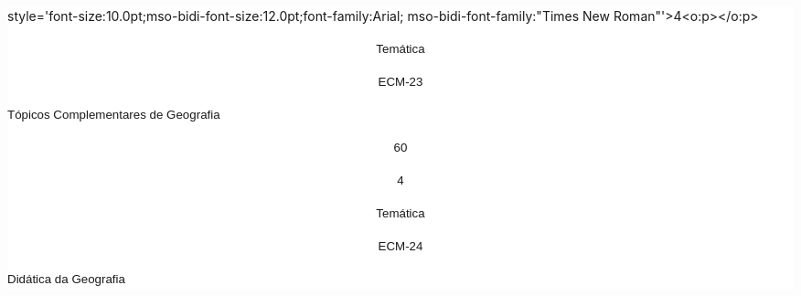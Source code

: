   style='font-size:10.0pt;mso-bidi-font-size:12.0pt;font-family:Arial;
  mso-bidi-font-family:"Times New Roman"'>4<o:p></o:p></span></p>
  </td>
  <td width=87 valign=top style='width:65.5pt;border-top:none;border-left:none;
  border-bottom:solid black .75pt;border-right:solid black .75pt;mso-border-top-alt:
  solid black .75pt;mso-border-left-alt:solid black .75pt;padding:0cm 3.5pt 0cm 3.5pt'>
  <p class=MsoNormal align=center style='text-align:center;line-height:150%'><span
  style='font-size:10.0pt;mso-bidi-font-size:12.0pt;font-family:Arial;
  mso-bidi-font-family:"Times New Roman"'>Temática<o:p></o:p></span></p>
  </td>
 </tr>
 <tr>
  <td width=96 valign=top style='width:72.0pt;border:solid black .75pt;
  border-top:none;mso-border-top-alt:solid black .75pt;padding:0cm 3.5pt 0cm 3.5pt'>
  <p class=MsoNormal align=center style='text-align:center;line-height:150%'><span
  style='font-size:10.0pt;mso-bidi-font-size:12.0pt;font-family:Arial;
  mso-bidi-font-family:"Times New Roman"'>ECM-23<o:p></o:p></span></p>
  </td>
  <td width=324 valign=top style='width:243.0pt;border-top:none;border-left:
  none;border-bottom:solid black .75pt;border-right:solid black .75pt;
  mso-border-top-alt:solid black .75pt;mso-border-left-alt:solid black .75pt;
  padding:0cm 3.5pt 0cm 3.5pt'>
  <p class=MsoNormal style='line-height:150%'><span style='font-size:10.0pt;
  mso-bidi-font-size:12.0pt;font-family:Arial;mso-bidi-font-family:"Times New Roman"'>Tópicos
  Complementares de Geografia<o:p></o:p></span></p>
  </td>
  <td width=36 valign=top style='width:27.0pt;border-top:none;border-left:none;
  border-bottom:solid black .75pt;border-right:solid black .75pt;mso-border-top-alt:
  solid black .75pt;mso-border-left-alt:solid black .75pt;padding:0cm 3.5pt 0cm 3.5pt'>
  <p class=MsoNormal align=center style='text-align:center;line-height:150%'><span
  style='font-size:10.0pt;mso-bidi-font-size:12.0pt;font-family:Arial;
  mso-bidi-font-family:"Times New Roman"'>60<o:p></o:p></span></p>
  </td>
  <td width=84 valign=top style='width:63.0pt;border-top:none;border-left:none;
  border-bottom:solid black .75pt;border-right:solid black .75pt;mso-border-top-alt:
  solid black .75pt;mso-border-left-alt:solid black .75pt;padding:0cm 3.5pt 0cm 3.5pt'>
  <p class=MsoNormal align=center style='text-align:center;line-height:150%'><span
  style='font-size:10.0pt;mso-bidi-font-size:12.0pt;font-family:Arial;
  mso-bidi-font-family:"Times New Roman"'>4<o:p></o:p></span></p>
  </td>
  <td width=87 valign=top style='width:65.5pt;border-top:none;border-left:none;
  border-bottom:solid black .75pt;border-right:solid black .75pt;mso-border-top-alt:
  solid black .75pt;mso-border-left-alt:solid black .75pt;padding:0cm 3.5pt 0cm 3.5pt'>
  <p class=MsoNormal align=center style='text-align:center;line-height:150%'><span
  style='font-size:10.0pt;mso-bidi-font-size:12.0pt;font-family:Arial;
  mso-bidi-font-family:"Times New Roman"'>Temática<o:p></o:p></span></p>
  </td>
 </tr>
 <tr>
  <td width=96 valign=top style='width:72.0pt;border:solid black .75pt;
  border-top:none;mso-border-top-alt:solid black .75pt;padding:0cm 3.5pt 0cm 3.5pt'>
  <p class=MsoNormal align=center style='text-align:center;line-height:150%'><span
  style='font-size:10.0pt;mso-bidi-font-size:12.0pt;font-family:Arial;
  mso-bidi-font-family:"Times New Roman"'>ECM-24<o:p></o:p></span></p>
  </td>
  <td width=324 valign=top style='width:243.0pt;border-top:none;border-left:
  none;border-bottom:solid black .75pt;border-right:solid black .75pt;
  mso-border-top-alt:solid black .75pt;mso-border-left-alt:solid black .75pt;
  padding:0cm 3.5pt 0cm 3.5pt'>
  <p class=MsoNormal style='line-height:150%'><span style='font-size:10.0pt;
  mso-bidi-font-size:12.0pt;font-family:Arial;mso-bidi-font-family:"Times New Roman"'>Didática
  da Geografia<o:p></o:p></span></p>
  </td>
  <td width=36 valign=top style='width:27.0pt;border-top:none;border-left:none;